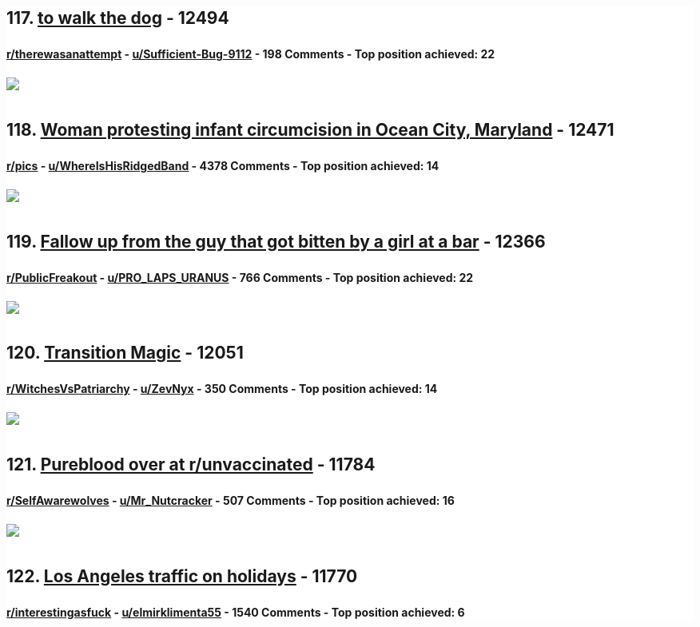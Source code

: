 ## 117. [to walk the dog](http://reddit.com/r/therewasanattempt/comments/zmcv5p/to_walk_the_dog/) - 12494
#### [r/therewasanattempt](http://reddit.com/r/therewasanattempt) - [u/Sufficient-Bug-9112](http://reddit.com/u/Sufficient-Bug-9112) - 198 Comments - Top position achieved: 22

<a href="https://v.redd.it/iztvb6bnwz5a1"><img src="https://b.thumbs.redditmedia.com/Ac-16VUoz5_0fj4uXSmS5D-eOnnWvQrd53B4ypbNJqY.jpg"></img></a>

## 118. [Woman protesting infant circumcision in Ocean City, Maryland](http://reddit.com/r/pics/comments/zmclsi/woman_protesting_infant_circumcision_in_ocean/) - 12471
#### [r/pics](http://reddit.com/r/pics) - [u/WhereIsHisRidgedBand](http://reddit.com/u/WhereIsHisRidgedBand) - 4378 Comments - Top position achieved: 14

<a href="https://i.redd.it/ut4hf4pnb16a1.jpg"><img src="https://b.thumbs.redditmedia.com/bksxXfjlFewIEKuh8vftchhkEdseHp1F9dX6Wa0F_ks.jpg"></img></a>

## 119. [Fallow up from the guy that got bitten by a girl at a bar](http://reddit.com/r/PublicFreakout/comments/zmixba/fallow_up_from_the_guy_that_got_bitten_by_a_girl/) - 12366
#### [r/PublicFreakout](http://reddit.com/r/PublicFreakout) - [u/PRO_LAPS_URANUS](http://reddit.com/u/PRO_LAPS_URANUS) - 766 Comments - Top position achieved: 22

<a href="https://v.redd.it/5ygyfdsw936a1"><img src="https://b.thumbs.redditmedia.com/okPiHvQnSx_xgnnAKsooop5t1KKoEhdFFB_oHw2CBNA.jpg"></img></a>

## 120. [Transition Magic](http://reddit.com/r/WitchesVsPatriarchy/comments/zmrsb0/transition_magic/) - 12051
#### [r/WitchesVsPatriarchy](http://reddit.com/r/WitchesVsPatriarchy) - [u/ZevNyx](http://reddit.com/u/ZevNyx) - 350 Comments - Top position achieved: 14

<a href="https://i.redd.it/txn4px4s856a1.jpg"><img src="https://a.thumbs.redditmedia.com/r8l-UXM-GNlbDpmPqQNXYXjqZpSIinLM-SSrDvfYBo0.jpg"></img></a>

## 121. [Pureblood over at r/unvaccinated](http://reddit.com/r/SelfAwarewolves/comments/zmwuv7/pureblood_over_at_runvaccinated/) - 11784
#### [r/SelfAwarewolves](http://reddit.com/r/SelfAwarewolves) - [u/Mr_Nutcracker](http://reddit.com/u/Mr_Nutcracker) - 507 Comments - Top position achieved: 16

<a href="https://i.redd.it/0sfpc3wx966a1.jpg"><img src="https://b.thumbs.redditmedia.com/QGP4C6MGsz56XyMe9hurohy6OqGBW3bPEvdO85DAIJA.jpg"></img></a>

## 122. [Los Angeles traffic on holidays](http://reddit.com/r/interestingasfuck/comments/zmhe6z/los_angeles_traffic_on_holidays/) - 11770
#### [r/interestingasfuck](http://reddit.com/r/interestingasfuck) - [u/elmirklimenta55](http://reddit.com/u/elmirklimenta55) - 1540 Comments - Top position achieved: 6
